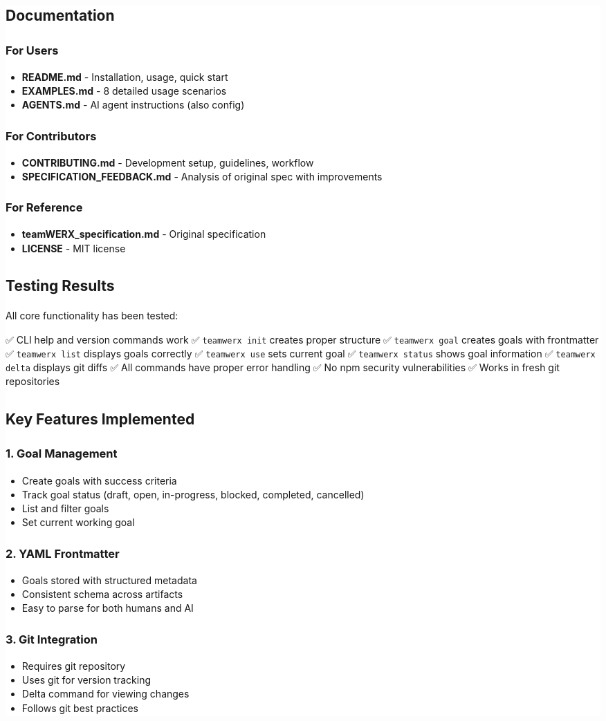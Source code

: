 ## Documentation

### For Users
- **README.md** - Installation, usage, quick start
- **EXAMPLES.md** - 8 detailed usage scenarios
- **AGENTS.md** - AI agent instructions (also config)

### For Contributors
- **CONTRIBUTING.md** - Development setup, guidelines, workflow
- **SPECIFICATION_FEEDBACK.md** - Analysis of original spec with improvements

### For Reference
- **teamWERX_specification.md** - Original specification
- **LICENSE** - MIT license

## Testing Results

All core functionality has been tested:

✅ CLI help and version commands work
✅ `teamwerx init` creates proper structure
✅ `teamwerx goal` creates goals with frontmatter
✅ `teamwerx list` displays goals correctly
✅ `teamwerx use` sets current goal
✅ `teamwerx status` shows goal information
✅ `teamwerx delta` displays git diffs
✅ All commands have proper error handling
✅ No npm security vulnerabilities
✅ Works in fresh git repositories

## Key Features Implemented

### 1. Goal Management
- Create goals with success criteria
- Track goal status (draft, open, in-progress, blocked, completed, cancelled)
- List and filter goals
- Set current working goal

### 2. YAML Frontmatter
- Goals stored with structured metadata
- Consistent schema across artifacts
- Easy to parse for both humans and AI

### 3. Git Integration
- Requires git repository
- Uses git for version tracking
- Delta command for viewing changes
- Follows git best practices
